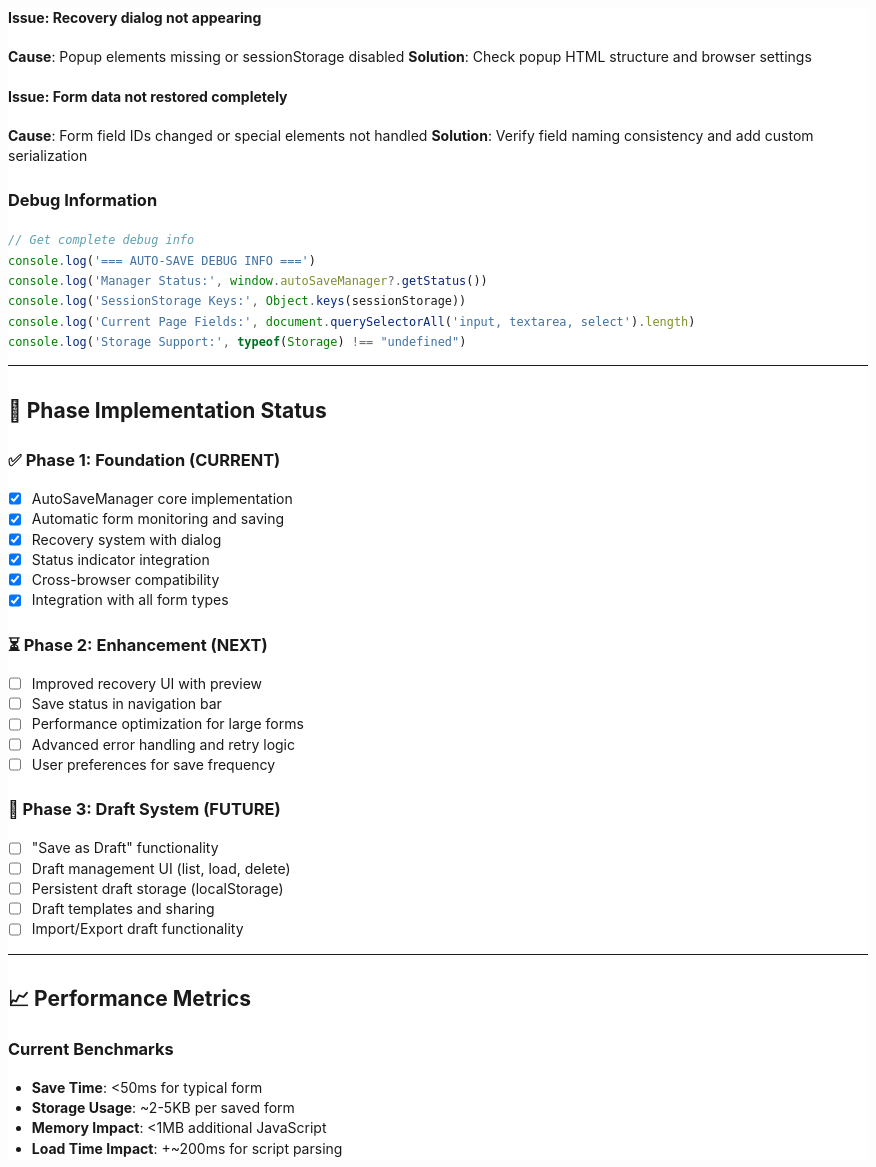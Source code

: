 #### Issue: Recovery dialog not appearing
**Cause**: Popup elements missing or sessionStorage disabled
**Solution**: Check popup HTML structure and browser settings

#### Issue: Form data not restored completely
**Cause**: Form field IDs changed or special elements not handled
**Solution**: Verify field naming consistency and add custom serialization

### Debug Information

```javascript
// Get complete debug info
console.log('=== AUTO-SAVE DEBUG INFO ===')
console.log('Manager Status:', window.autoSaveManager?.getStatus())
console.log('SessionStorage Keys:', Object.keys(sessionStorage))
console.log('Current Page Fields:', document.querySelectorAll('input, textarea, select').length)
console.log('Storage Support:', typeof(Storage) !== "undefined")
```

---

## 🔄 Phase Implementation Status

### ✅ Phase 1: Foundation (CURRENT)
- [x] AutoSaveManager core implementation
- [x] Automatic form monitoring and saving
- [x] Recovery system with dialog
- [x] Status indicator integration
- [x] Cross-browser compatibility
- [x] Integration with all form types

### ⏳ Phase 2: Enhancement (NEXT)
- [ ] Improved recovery UI with preview
- [ ] Save status in navigation bar
- [ ] Performance optimization for large forms
- [ ] Advanced error handling and retry logic
- [ ] User preferences for save frequency

### 🔮 Phase 3: Draft System (FUTURE)
- [ ] "Save as Draft" functionality
- [ ] Draft management UI (list, load, delete)
- [ ] Persistent draft storage (localStorage)
- [ ] Draft templates and sharing
- [ ] Import/Export draft functionality

---

## 📈 Performance Metrics

### Current Benchmarks
- **Save Time**: <50ms for typical form
- **Storage Usage**: ~2-5KB per saved form
- **Memory Impact**: <1MB additional JavaScript
- **Load Time Impact**: +~200ms for script parsing
